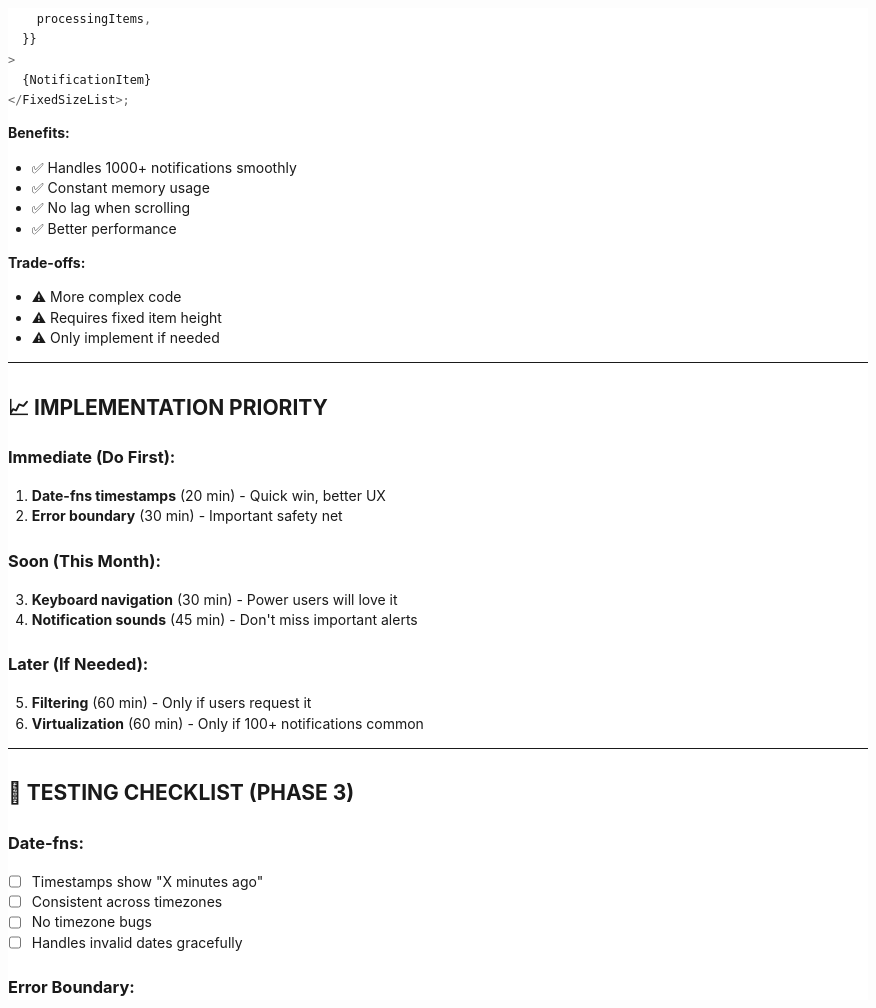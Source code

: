 ```javascript
    processingItems,
  }}
>
  {NotificationItem}
</FixedSizeList>;
```

**Benefits:**

- ✅ Handles 1000+ notifications smoothly
- ✅ Constant memory usage
- ✅ No lag when scrolling
- ✅ Better performance

**Trade-offs:**

- ⚠️ More complex code
- ⚠️ Requires fixed item height
- ⚠️ Only implement if needed

---

## 📈 IMPLEMENTATION PRIORITY

### Immediate (Do First):

1. **Date-fns timestamps** (20 min) - Quick win, better UX
2. **Error boundary** (30 min) - Important safety net

### Soon (This Month):

3. **Keyboard navigation** (30 min) - Power users will love it
4. **Notification sounds** (45 min) - Don't miss important alerts

### Later (If Needed):

5. **Filtering** (60 min) - Only if users request it
6. **Virtualization** (60 min) - Only if 100+ notifications common

---

## 🎯 TESTING CHECKLIST (PHASE 3)

### Date-fns:

- [ ] Timestamps show "X minutes ago"
- [ ] Consistent across timezones
- [ ] No timezone bugs
- [ ] Handles invalid dates gracefully

### Error Boundary:
